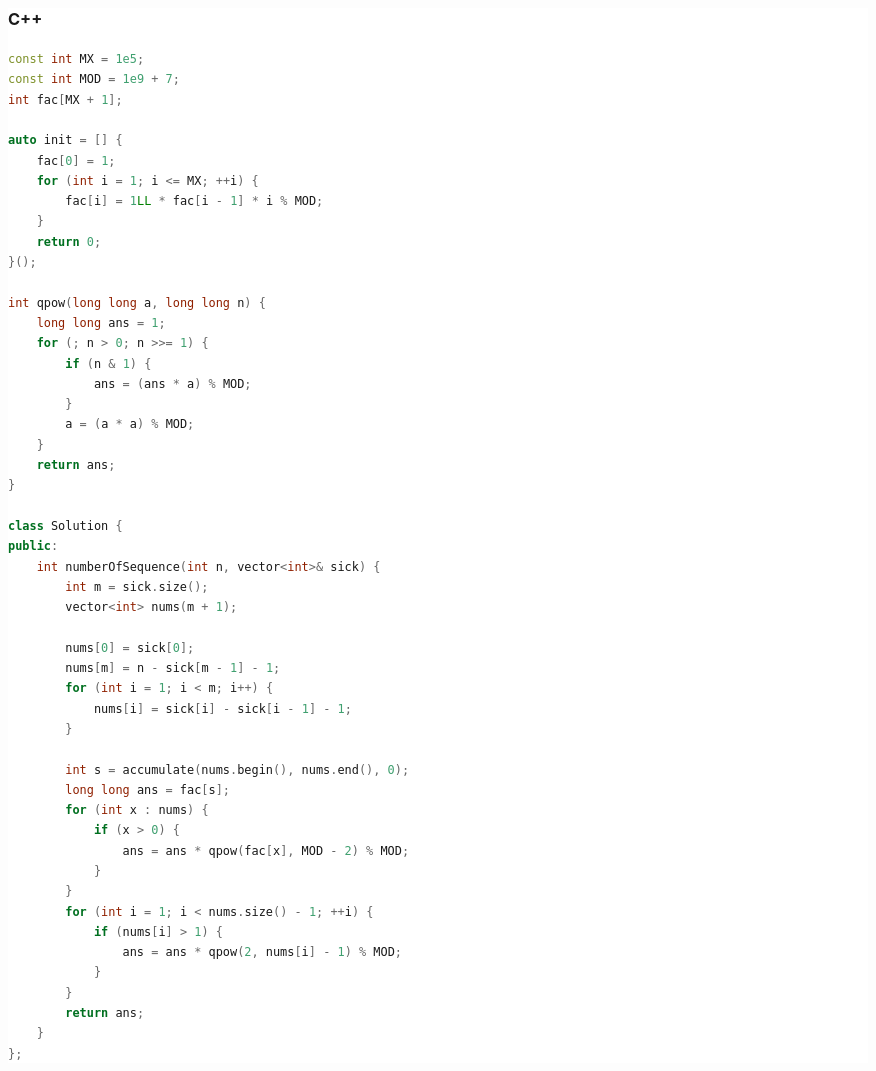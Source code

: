 ### **C++**

```cpp
const int MX = 1e5;
const int MOD = 1e9 + 7;
int fac[MX + 1];

auto init = [] {
    fac[0] = 1;
    for (int i = 1; i <= MX; ++i) {
        fac[i] = 1LL * fac[i - 1] * i % MOD;
    }
    return 0;
}();

int qpow(long long a, long long n) {
    long long ans = 1;
    for (; n > 0; n >>= 1) {
        if (n & 1) {
            ans = (ans * a) % MOD;
        }
        a = (a * a) % MOD;
    }
    return ans;
}

class Solution {
public:
    int numberOfSequence(int n, vector<int>& sick) {
        int m = sick.size();
        vector<int> nums(m + 1);

        nums[0] = sick[0];
        nums[m] = n - sick[m - 1] - 1;
        for (int i = 1; i < m; i++) {
            nums[i] = sick[i] - sick[i - 1] - 1;
        }

        int s = accumulate(nums.begin(), nums.end(), 0);
        long long ans = fac[s];
        for (int x : nums) {
            if (x > 0) {
                ans = ans * qpow(fac[x], MOD - 2) % MOD;
            }
        }
        for (int i = 1; i < nums.size() - 1; ++i) {
            if (nums[i] > 1) {
                ans = ans * qpow(2, nums[i] - 1) % MOD;
            }
        }
        return ans;
    }
};
```
